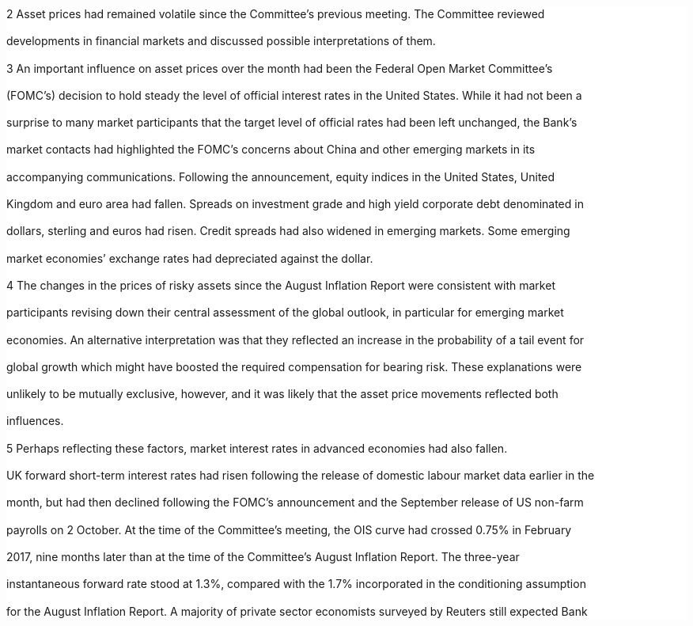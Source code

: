 2 Asset prices had remained volatile since the Committee’s previous meeting. The Committee reviewed

developments in financial markets and discussed possible interpretations of them.

3 An important influence on asset prices over the month had been the Federal Open Market Committee’s

(FOMC’s) decision to hold steady the level of official interest rates in the United States. While it had not been a

surprise to many market participants that the target level of official rates had been left unchanged, the Bank’s

market contacts had highlighted the FOMC’s concerns about China and other emerging markets in its

accompanying communications. Following the announcement, equity indices in the United States, United

Kingdom and euro area had fallen. Spreads on investment grade and high yield corporate debt denominated in

dollars, sterling and euros had risen. Credit spreads had also widened in emerging markets. Some emerging

market economies’ exchange rates had depreciated against the dollar.

4 The changes in the prices of risky assets since the August Inflation Report were consistent with market

participants revising down their central assessment of the global outlook, in particular for emerging market

economies. An alternative interpretation was that they reflected an increase in the probability of a tail event for

global growth which might have boosted the required compensation for bearing risk. These explanations were

unlikely to be mutually exclusive, however, and it was likely that the asset price movements reflected both

influences.

5 Perhaps reflecting these factors, market interest rates in advanced economies had also fallen.

UK forward short-term interest rates had risen following the release of domestic labour market data earlier in the

month, but had then declined following the FOMC’s announcement and the September release of US non-farm

payrolls on 2 October. At the time of the Committee’s meeting, the OIS curve had crossed 0.75% in February

2017, nine months later than at the time of the Committee’s August Inflation Report. The three-year

instantaneous forward rate stood at 1.3%, compared with the 1.7% incorporated in the conditioning assumption

for the August Inflation Report. A majority of private sector economists surveyed by Reuters still expected Bank
